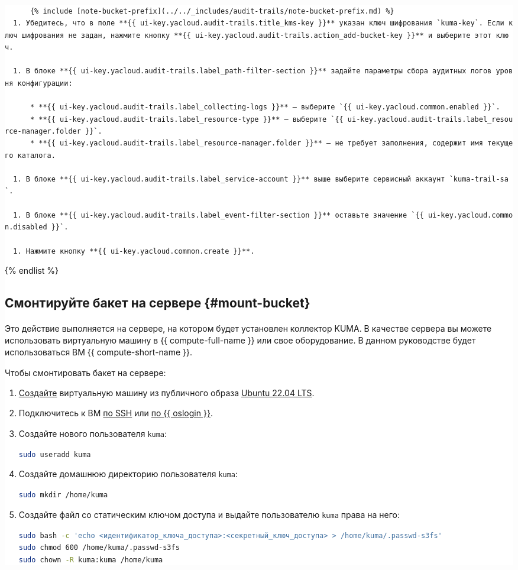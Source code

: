           {% include [note-bucket-prefix](../../_includes/audit-trails/note-bucket-prefix.md) %}
      1. Убедитесь, что в поле **{{ ui-key.yacloud.audit-trails.title_kms-key }}** указан ключ шифрования `kuma-key`. Если ключ шифрования не задан, нажмите кнопку **{{ ui-key.yacloud.audit-trails.action_add-bucket-key }}** и выберите этот ключ.

      1. В блоке **{{ ui-key.yacloud.audit-trails.label_path-filter-section }}** задайте параметры сбора аудитных логов уровня конфигурации:

          * **{{ ui-key.yacloud.audit-trails.label_collecting-logs }}** — выберите `{{ ui-key.yacloud.common.enabled }}`.
          * **{{ ui-key.yacloud.audit-trails.label_resource-type }}** — выберите `{{ ui-key.yacloud.audit-trails.label_resource-manager.folder }}`.
          * **{{ ui-key.yacloud.audit-trails.label_resource-manager.folder }}** — не требует заполнения, содержит имя текущего каталога.

      1. В блоке **{{ ui-key.yacloud.audit-trails.label_service-account }}** выше выберите сервисный аккаунт `kuma-trail-sa`.

      1. В блоке **{{ ui-key.yacloud.audit-trails.label_event-filter-section }}** оставьте значение `{{ ui-key.yacloud.common.disabled }}`.

      1. Нажмите кнопку **{{ ui-key.yacloud.common.create }}**.

  {% endlist %}


## Смонтируйте бакет на сервере {#mount-bucket}

Это действие выполняется на сервере, на котором будет установлен коллектор KUMA. В качестве сервера вы можете использовать виртуальную машину в {{ compute-full-name }} или свое оборудование. В данном руководстве будет использоваться ВМ {{ compute-short-name }}.

Чтобы смонтировать бакет на сервере:

1. [Создайте](../../compute/operations/vm-create/create-linux-vm.md) виртуальную машину из публичного образа [Ubuntu 22.04 LTS](/marketplace/products/yc/ubuntu-22-04-lts).
1. Подключитесь к ВМ [по SSH](../../compute/operations/vm-connect/ssh.md) или [по {{ oslogin }}](../../compute/operations/vm-connect/os-login.md).
1. Создайте нового пользователя `kuma`:

    ```bash
    sudo useradd kuma
    ```
1. Создайте домашнюю директорию пользователя `kuma`:

    ```bash
    sudo mkdir /home/kuma
    ```
1. Создайте файл со статическим ключом доступа и выдайте пользователю `kuma` права на него:

    ```bash
    sudo bash -c 'echo <идентификатор_ключа_доступа>:<секретный_ключ_доступа> > /home/kuma/.passwd-s3fs'
    sudo chmod 600 /home/kuma/.passwd-s3fs
    sudo chown -R kuma:kuma /home/kuma
    ```
